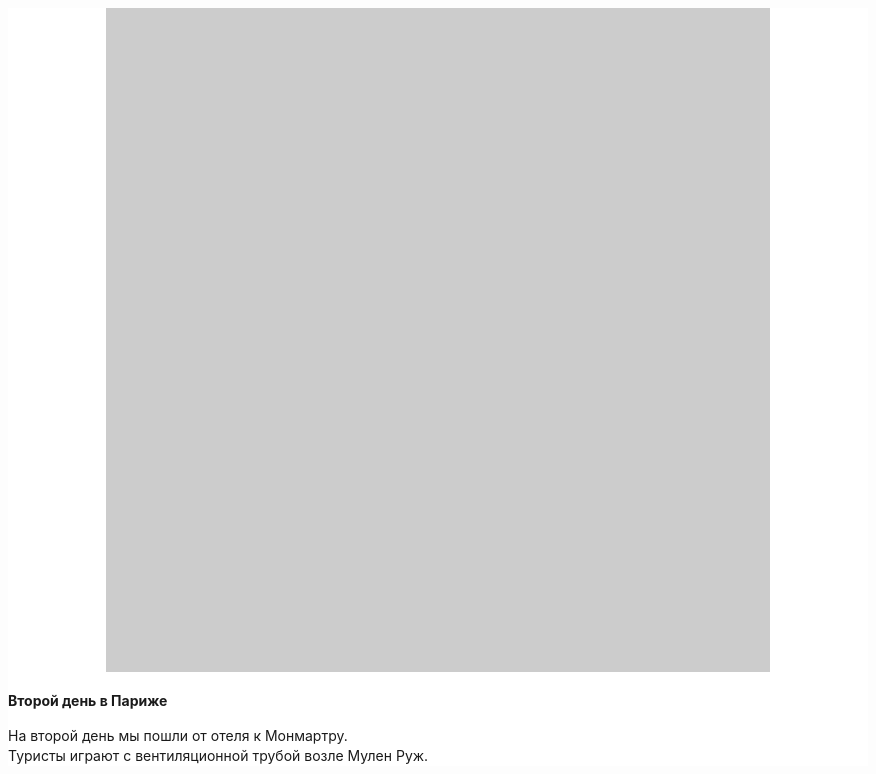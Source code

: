 <a href="https://www.flickr.com/photos/118782975@N05/15143042606" title="Триумфальная арка"><img src="/images/bg.png" data-src="https://farm4.staticflickr.com/3852/15143042606_f603228b97_b.jpg" width="1000" height="664" alt="DSC01982"></a>

<strong>Второй день в Париже</strong>

На второй день мы пошли от отеля к Монмартру.<br/>
Туристы играют с вентиляционной трубой возле Мулен Руж.
